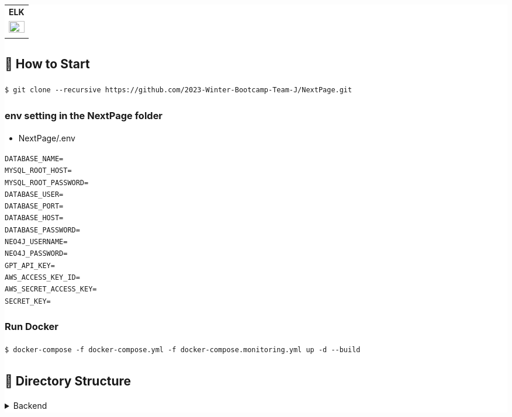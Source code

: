 <table>
  <tr>
    <td colspan="2" align="center"><b>ELK</b></td>
  </tr>
  <tr>
    <td align="center"><img src="https://github.com/2023-Winter-Bootcamp-Team-J/.github/assets/113340283/e5e1299d-0136-485c-9822-87c9903c9333" width="100%" height="100%"></td>
  </tr>
</table>


## 🚀 How to Start
```
$ git clone --recursive https://github.com/2023-Winter-Bootcamp-Team-J/NextPage.git
```
### env setting in the NextPage folder
* NextPage/.env
```
DATABASE_NAME=
MYSQL_ROOT_HOST=
MYSQL_ROOT_PASSWORD=
DATABASE_USER=
DATABASE_PORT=
DATABASE_HOST=
DATABASE_PASSWORD=
NEO4J_USERNAME=
NEO4J_PASSWORD=
GPT_API_KEY=
AWS_ACCESS_KEY_ID=
AWS_SECRET_ACCESS_KEY=
SECRET_KEY= 
```
### Run Docker
```
$ docker-compose -f docker-compose.yml -f docker-compose.monitoring.yml up -d --build
```


## 📂 Directory Structure

<details>
    <summary>Backend</summary>
<pre>
<code>

📦backend  
┣ 📂backend
┃ ┣ 📜__init__.py 
┃ ┣ 📜asgi.py  
┃ ┣ 📜celery.py  
┃ ┣ 📜settings.py  
┃ ┣ 📜url.py  
┃ ┗ 📜wsgi.py  
┗ 📂data  
┃ ┣ 📂grafana
┃ ┗ 📂prometheus 
┗ 📂logging  
┃ ┣ 📂filebeat
┃ ┗ 📂logstash 
┗ 📂neo_db  
┃ ┣ 📂migrations   
┃ ┣ 📜__init__.py  
┃ ┣ 📜admin.py  
┃ ┣ 📜apps.py  